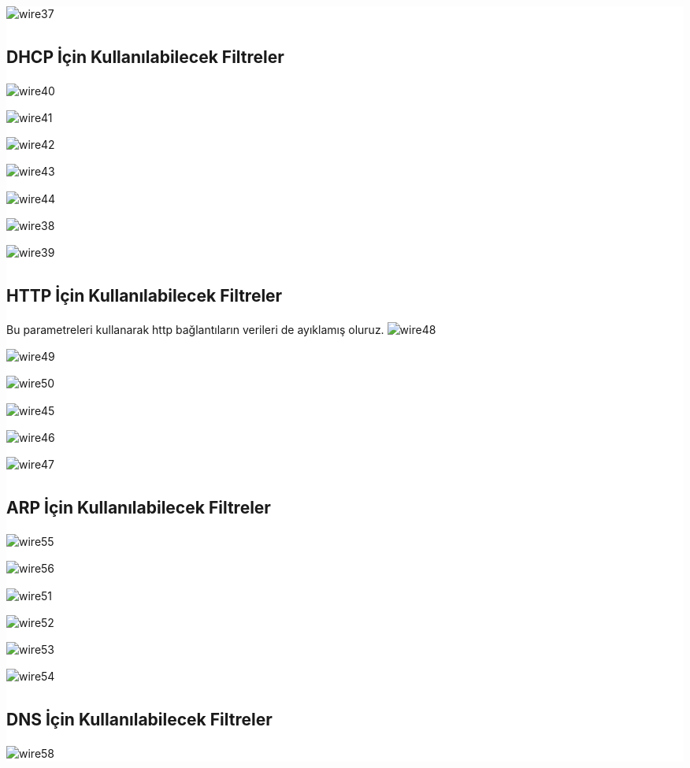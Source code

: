 ![wire37](https://user-images.githubusercontent.com/55113204/117576083-20dca180-b0ed-11eb-80f4-a749594e210b.PNG)

## DHCP İçin Kullanılabilecek Filtreler
![wire40](https://user-images.githubusercontent.com/55113204/117576273-fe975380-b0ed-11eb-9424-d8d1f0f11b2b.PNG)

![wire41](https://user-images.githubusercontent.com/55113204/117576275-fe975380-b0ed-11eb-9f5c-07adb3ed1ca5.PNG)

![wire42](https://user-images.githubusercontent.com/55113204/117576276-ff2fea00-b0ed-11eb-83f5-7b2b7d6872f3.PNG)

![wire43](https://user-images.githubusercontent.com/55113204/117576278-ff2fea00-b0ed-11eb-8f45-b23f750bfbcb.PNG)

![wire44](https://user-images.githubusercontent.com/55113204/117576279-ffc88080-b0ed-11eb-8511-f7b23c76d147.PNG)

![wire38](https://user-images.githubusercontent.com/55113204/117576280-ffc88080-b0ed-11eb-8b0a-5a66cc6d1a84.PNG)

![wire39](https://user-images.githubusercontent.com/55113204/117576281-ffc88080-b0ed-11eb-99f7-894f049808ca.PNG)

## HTTP İçin Kullanılabilecek Filtreler
Bu parametreleri kullanarak http bağlantıların verileri de ayıklamış oluruz.
![wire48](https://user-images.githubusercontent.com/55113204/117576404-8aa97b00-b0ee-11eb-9700-161acadc849f.PNG)

![wire49](https://user-images.githubusercontent.com/55113204/117576406-8aa97b00-b0ee-11eb-9fc4-8c13b700fc71.PNG)

![wire50](https://user-images.githubusercontent.com/55113204/117576407-8b421180-b0ee-11eb-8add-ae0ad0b0c14e.PNG)

![wire45](https://user-images.githubusercontent.com/55113204/117576408-8b421180-b0ee-11eb-8d6c-a8db4abe9440.PNG)

![wire46](https://user-images.githubusercontent.com/55113204/117576409-8bdaa800-b0ee-11eb-9517-205aeb2e2d29.PNG)

![wire47](https://user-images.githubusercontent.com/55113204/117576410-8bdaa800-b0ee-11eb-8e8f-1a5e375a0ebc.PNG)

## ARP İçin Kullanılabilecek Filtreler
![wire55](https://user-images.githubusercontent.com/55113204/117576580-2c30cc80-b0ef-11eb-9233-6435b1db9a1e.PNG)

![wire56](https://user-images.githubusercontent.com/55113204/117576581-2cc96300-b0ef-11eb-94b0-c7a91ba55ef6.PNG)

![wire51](https://user-images.githubusercontent.com/55113204/117576583-2d61f980-b0ef-11eb-8ed5-aa571d036445.PNG)

![wire52](https://user-images.githubusercontent.com/55113204/117576585-2d61f980-b0ef-11eb-883e-21f7ce6bcce0.PNG)

![wire53](https://user-images.githubusercontent.com/55113204/117576586-2d61f980-b0ef-11eb-9339-a696d0760850.PNG)

![wire54](https://user-images.githubusercontent.com/55113204/117576587-2dfa9000-b0ef-11eb-87c5-fb24b7720c0d.PNG)

## DNS İçin Kullanılabilecek Filtreler
![wire58](https://user-images.githubusercontent.com/55113204/117576742-ba0cb780-b0ef-11eb-9614-c5f701153221.PNG)
